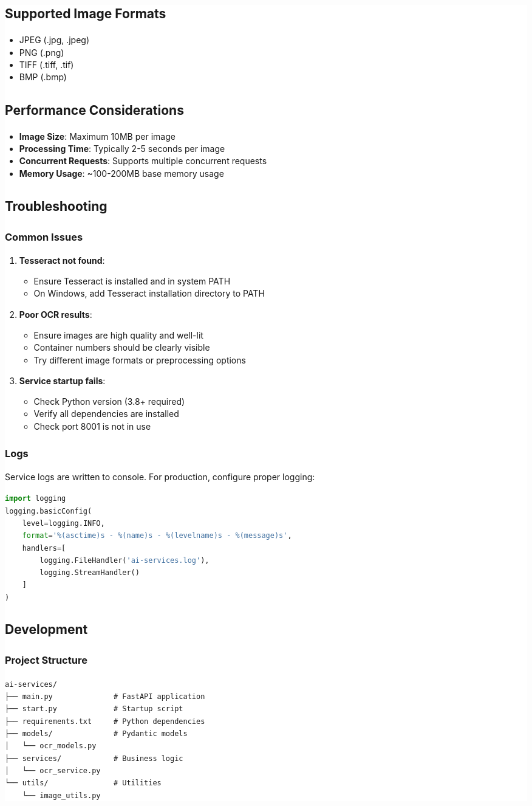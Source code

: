## Supported Image Formats

- JPEG (.jpg, .jpeg)
- PNG (.png)
- TIFF (.tiff, .tif)
- BMP (.bmp)

## Performance Considerations

- **Image Size**: Maximum 10MB per image
- **Processing Time**: Typically 2-5 seconds per image
- **Concurrent Requests**: Supports multiple concurrent requests
- **Memory Usage**: ~100-200MB base memory usage

## Troubleshooting

### Common Issues

1. **Tesseract not found**:
   - Ensure Tesseract is installed and in system PATH
   - On Windows, add Tesseract installation directory to PATH

2. **Poor OCR results**:
   - Ensure images are high quality and well-lit
   - Container numbers should be clearly visible
   - Try different image formats or preprocessing options

3. **Service startup fails**:
   - Check Python version (3.8+ required)
   - Verify all dependencies are installed
   - Check port 8001 is not in use

### Logs
Service logs are written to console. For production, configure proper logging:

```python
import logging
logging.basicConfig(
    level=logging.INFO,
    format='%(asctime)s - %(name)s - %(levelname)s - %(message)s',
    handlers=[
        logging.FileHandler('ai-services.log'),
        logging.StreamHandler()
    ]
)
```

## Development

### Project Structure
```
ai-services/
├── main.py              # FastAPI application
├── start.py             # Startup script
├── requirements.txt     # Python dependencies
├── models/              # Pydantic models
│   └── ocr_models.py
├── services/            # Business logic
│   └── ocr_service.py
└── utils/               # Utilities
    └── image_utils.py
```
